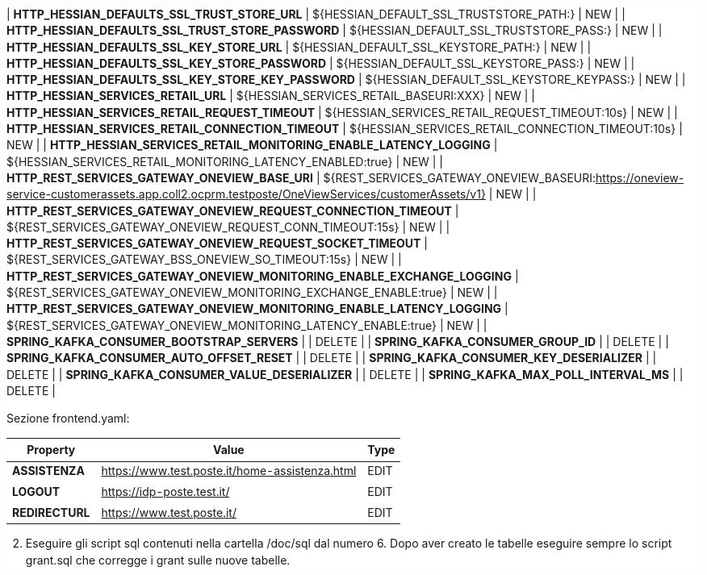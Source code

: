| **HTTP_HESSIAN_DEFAULTS_SSL_TRUST_STORE_URL** 								| ${HESSIAN_DEFAULT_SSL_TRUSTSTORE_PATH:}											| NEW			|
| **HTTP_HESSIAN_DEFAULTS_SSL_TRUST_STORE_PASSWORD** 							| ${HESSIAN_DEFAULT_SSL_TRUSTSTORE_PASS:}											| NEW			|
| **HTTP_HESSIAN_DEFAULTS_SSL_KEY_STORE_URL** 									| ${HESSIAN_DEFAULT_SSL_KEYSTORE_PATH:}												| NEW			|
| **HTTP_HESSIAN_DEFAULTS_SSL_KEY_STORE_PASSWORD** 								| ${HESSIAN_DEFAULT_SSL_KEYSTORE_PASS:}												| NEW			|
| **HTTP_HESSIAN_DEFAULTS_SSL_KEY_STORE_KEY_PASSWORD** 							| ${HESSIAN_DEFAULT_SSL_KEYSTORE_KEYPASS:}											| NEW			|
| **HTTP_HESSIAN_SERVICES_RETAIL_URL** 											| ${HESSIAN_SERVICES_RETAIL_BASEURI:XXX}											| NEW			|
| **HTTP_HESSIAN_SERVICES_RETAIL_REQUEST_TIMEOUT** 								| ${HESSIAN_SERVICES_RETAIL_REQUEST_TIMEOUT:10s}									| NEW			|
| **HTTP_HESSIAN_SERVICES_RETAIL_CONNECTION_TIMEOUT** 							| ${HESSIAN_SERVICES_RETAIL_CONNECTION_TIMEOUT:10s}									| NEW			|
| **HTTP_HESSIAN_SERVICES_RETAIL_MONITORING_ENABLE_LATENCY_LOGGING** 			| ${HESSIAN_SERVICES_RETAIL_MONITORING_LATENCY_ENABLED:true}						| NEW			|
| **HTTP_REST_SERVICES_GATEWAY_ONEVIEW_BASE_URI** 								| ${REST_SERVICES_GATEWAY_ONEVIEW_BASEURI:https://oneview-service-customerassets.app.coll2.ocprm.testposte/OneViewServices/customerAssets/v1}	| NEW			|
| **HTTP_REST_SERVICES_GATEWAY_ONEVIEW_REQUEST_CONNECTION_TIMEOUT** 			| ${REST_SERVICES_GATEWAY_ONEVIEW_REQUEST_CONN_TIMEOUT:15s}							| NEW			|
| **HTTP_REST_SERVICES_GATEWAY_ONEVIEW_REQUEST_SOCKET_TIMEOUT** 				| ${REST_SERVICES_GATEWAY_BSS_ONEVIEW_SO_TIMEOUT:15s}								| NEW			|
| **HTTP_REST_SERVICES_GATEWAY_ONEVIEW_MONITORING_ENABLE_EXCHANGE_LOGGING** 	| ${REST_SERVICES_GATEWAY_ONEVIEW_MONITORING_EXCHANGE_ENABLE:true}					| NEW			|
| **HTTP_REST_SERVICES_GATEWAY_ONEVIEW_MONITORING_ENABLE_LATENCY_LOGGING** 		| ${REST_SERVICES_GATEWAY_ONEVIEW_MONITORING_LATENCY_ENABLE:true}					| NEW			|
| **SPRING_KAFKA_CONSUMER_BOOTSTRAP_SERVERS** 									| 																					| DELETE		|
| **SPRING_KAFKA_CONSUMER_GROUP_ID**		 									| 																					| DELETE		|
| **SPRING_KAFKA_CONSUMER_AUTO_OFFSET_RESET** 									| 																					| DELETE		|
| **SPRING_KAFKA_CONSUMER_KEY_DESERIALIZER** 									| 																					| DELETE		|
| **SPRING_KAFKA_CONSUMER_VALUE_DESERIALIZER** 									| 																					| DELETE		|
| **SPRING_KAFKA_MAX_POLL_INTERVAL_MS** 										| 																					| DELETE		|

Sezione frontend.yaml:

| **Property**						| **Value**      										| **Type**    |								
| ----------------------------------| ------------------------------------------------------|-------------| 
| **ASSISTENZA**					| https://www.test.poste.it/home-assistenza.html		| EDIT		  |
| **LOGOUT**						| https://idp-poste.test.it/							| EDIT		  |
| **REDIRECTURL**					| https://www.test.poste.it/							| EDIT		  |
				

2. Eseguire gli script sql contenuti nella cartella /doc/sql dal numero 6. Dopo aver creato le tabelle eseguire sempre lo script grant.sql che corregge i grant sulle nuove tabelle.

